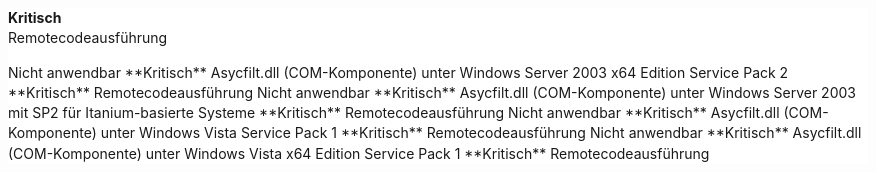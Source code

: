 **Kritisch**  
Remotecodeausführung
</td>
<td style="border:1px solid black;">
Nicht anwendbar
</td>
<td style="border:1px solid black;">
**Kritisch**
</td>
</tr>
<tr>
<td style="border:1px solid black;">
Asycfilt.dll (COM-Komponente) unter Windows Server 2003 x64 Edition Service Pack 2
</td>
<td style="border:1px solid black;">
**Kritisch**  
Remotecodeausführung
</td>
<td style="border:1px solid black;">
Nicht anwendbar
</td>
<td style="border:1px solid black;">
**Kritisch**
</td>
</tr>
<tr class="alternateRow">
<td style="border:1px solid black;">
Asycfilt.dll (COM-Komponente) unter Windows Server 2003 mit SP2 für Itanium-basierte Systeme
</td>
<td style="border:1px solid black;">
**Kritisch**  
Remotecodeausführung
</td>
<td style="border:1px solid black;">
Nicht anwendbar
</td>
<td style="border:1px solid black;">
**Kritisch**
</td>
</tr>
<tr>
<td style="border:1px solid black;">
Asycfilt.dll (COM-Komponente) unter Windows Vista Service Pack 1
</td>
<td style="border:1px solid black;">
**Kritisch**  
Remotecodeausführung
</td>
<td style="border:1px solid black;">
Nicht anwendbar
</td>
<td style="border:1px solid black;">
**Kritisch**
</td>
</tr>
<tr class="alternateRow">
<td style="border:1px solid black;">
Asycfilt.dll (COM-Komponente) unter Windows Vista x64 Edition Service Pack 1
</td>
<td style="border:1px solid black;">
**Kritisch**  
Remotecodeausführung
</td>
<td style="border:1px solid black;">